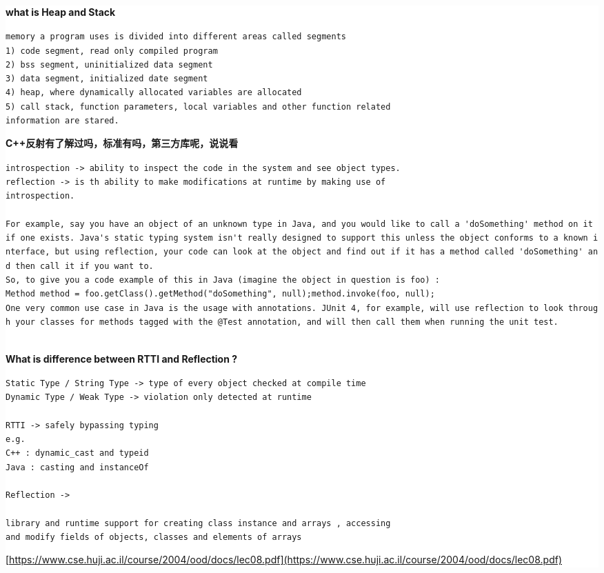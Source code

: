 

**what is Heap and Stack**

```text
memory a program uses is divided into different areas called segments
1) code segment, read only compiled program
2) bss segment, uninitialized data segment
3) data segment, initialized date segment
4) heap, where dynamically allocated variables are allocated 
5) call stack, function parameters, local variables and other function related 
information are stared. 

```

 **C++反射有了解过吗，标准有吗，第三方库呢，说说看**

```text
introspection -> ability to inspect the code in the system and see object types.
reflection -> is th ability to make modifications at runtime by making use of 
introspection.

For example, say you have an object of an unknown type in Java, and you would like to call a 'doSomething' method on it if one exists. Java's static typing system isn't really designed to support this unless the object conforms to a known interface, but using reflection, your code can look at the object and find out if it has a method called 'doSomething' and then call it if you want to.
So, to give you a code example of this in Java (imagine the object in question is foo) :
Method method = foo.getClass().getMethod("doSomething", null);method.invoke(foo, null);
One very common use case in Java is the usage with annotations. JUnit 4, for example, will use reflection to look through your classes for methods tagged with the @Test annotation, and will then call them when running the unit test.
 

```



**What is difference between RTTI and Reflection ?**

```text
Static Type / String Type -> type of every object checked at compile time 
Dynamic Type / Weak Type -> violation only detected at runtime

RTTI -> safely bypassing typing 
e.g. 
C++ : dynamic_cast and typeid
Java : casting and instanceOf

Reflection -> 

library and runtime support for creating class instance and arrays , accessing
and modify fields of objects, classes and elements of arrays
```

[https://www.cse.huji.ac.il/course/2004/ood/docs/lec08.pdf](https://www.cse.huji.ac.il/course/2004/ood/docs/lec08.pdf)
